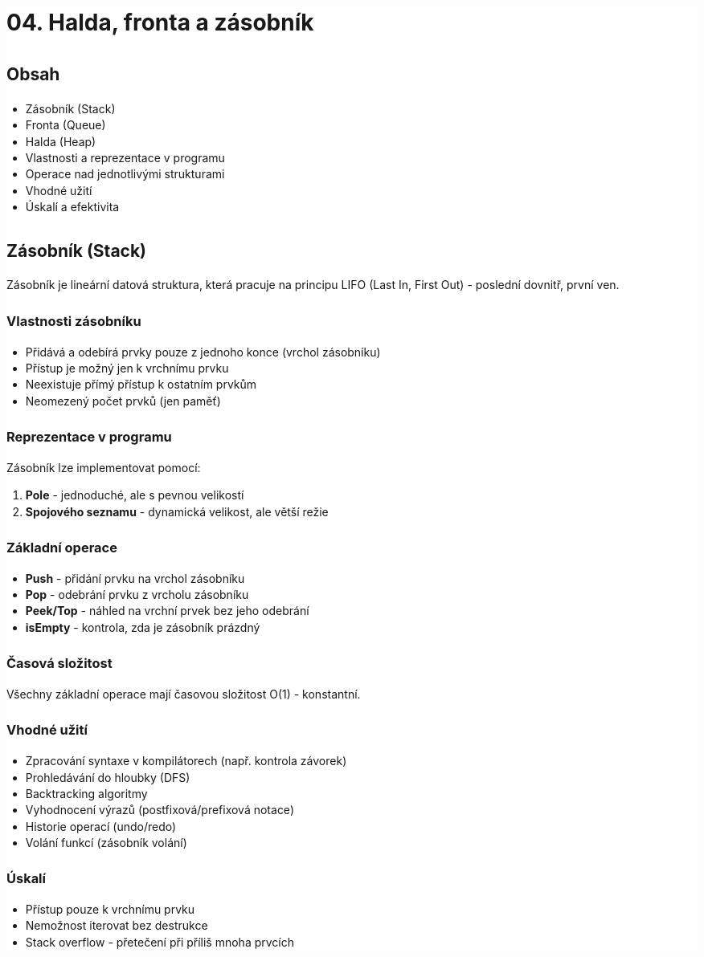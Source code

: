 # 04. Halda, fronta a zásobník

## Obsah
- Zásobník (Stack)
- Fronta (Queue)
- Halda (Heap)
- Vlastnosti a reprezentace v programu
- Operace nad jednotlivými strukturami
- Vhodné užití
- Úskalí a efektivita

## Zásobník (Stack)

Zásobník je lineární datová struktura, která pracuje na principu LIFO (Last In, First Out) - poslední dovnitř, první ven.

### Vlastnosti zásobníku
- Přidává a odebírá prvky pouze z jednoho konce (vrchol zásobníku)
- Přístup je možný jen k vrchnímu prvku
- Neexistuje přímý přístup k ostatním prvkům
- Neomezený počet prvků (jen paměť)

### Reprezentace v programu
Zásobník lze implementovat pomocí:
1. **Pole** - jednoduché, ale s pevnou velikostí
2. **Spojového seznamu** - dynamická velikost, ale větší režie

### Základní operace
- **Push** - přidání prvku na vrchol zásobníku
- **Pop** - odebrání prvku z vrcholu zásobníku
- **Peek/Top** - náhled na vrchní prvek bez jeho odebrání
- **isEmpty** - kontrola, zda je zásobník prázdný

### Časová složitost
Všechny základní operace mají časovou složitost O(1) - konstantní.

### Vhodné užití
- Zpracování syntaxe v kompilátorech (např. kontrola závorek)
- Prohledávání do hloubky (DFS)
- Backtracking algoritmy
- Vyhodnocení výrazů (postfixová/prefixová notace)
- Historie operací (undo/redo)
- Volání funkcí (zásobník volání)

### Úskalí
- Přístup pouze k vrchnímu prvku
- Nemožnost iterovat bez destrukce
- Stack overflow - přetečení při příliš mnoha prvcích
